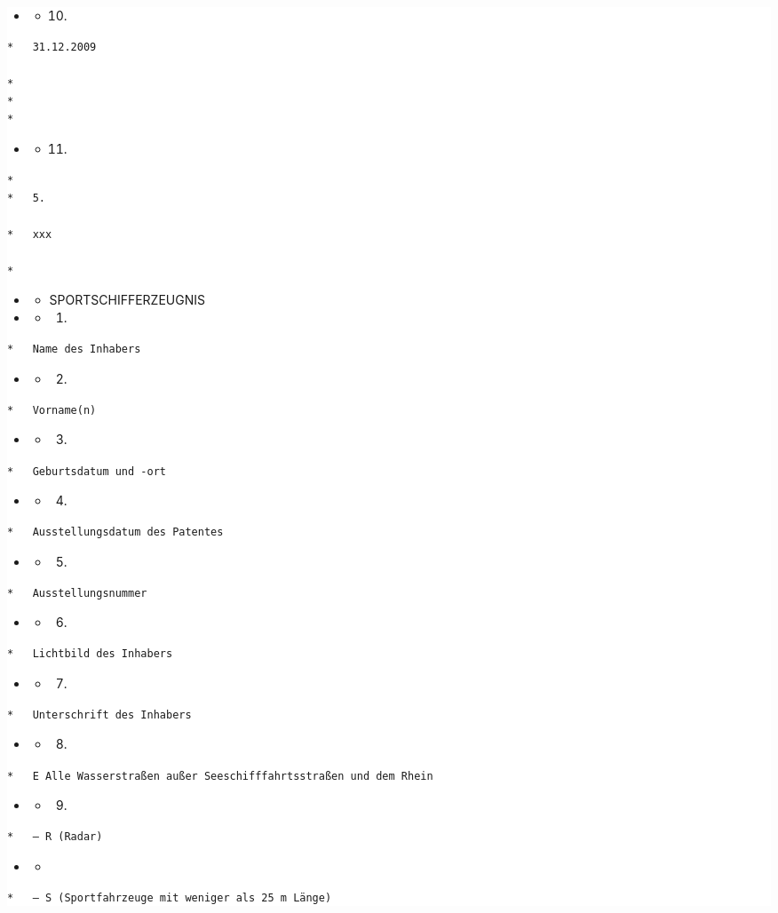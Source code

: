 *    *   10.

    *   31.12.2009

    *
    *
    *

*    *   11.

    *
    *   5.

    *   xxx

    *




*    *   SPORTSCHIFFERZEUGNIS


*    *   1.

    *   Name des Inhabers


*    *   2.

    *   Vorname(n)


*    *   3.

    *   Geburtsdatum und -ort


*    *   4.

    *   Ausstellungsdatum des Patentes


*    *   5.

    *   Ausstellungsnummer


*    *   6.

    *   Lichtbild des Inhabers


*    *   7.

    *   Unterschrift des Inhabers


*    *   8.

    *   E Alle Wasserstraßen außer Seeschifffahrtsstraßen und dem Rhein


*    *   9.

    *   – R (Radar)


*    *
    *   – S (Sportfahrzeuge mit weniger als 25 m Länge)
